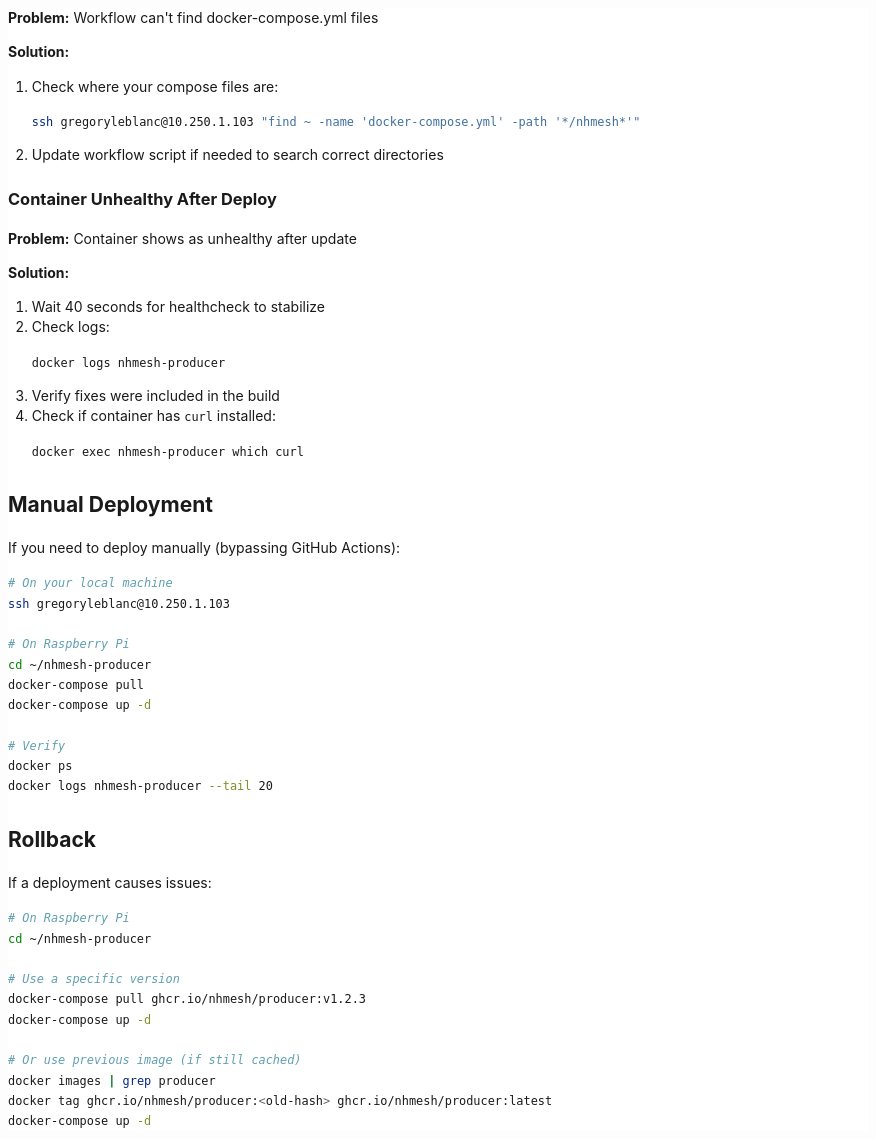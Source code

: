 **Problem:** Workflow can't find docker-compose.yml files

**Solution:**

1. Check where your compose files are:
   ```bash
   ssh gregoryleblanc@10.250.1.103 "find ~ -name 'docker-compose.yml' -path '*/nhmesh*'"
   ```
2. Update workflow script if needed to search correct directories

### Container Unhealthy After Deploy

**Problem:** Container shows as unhealthy after update

**Solution:**

1. Wait 40 seconds for healthcheck to stabilize
2. Check logs:
   ```bash
   docker logs nhmesh-producer
   ```
3. Verify fixes were included in the build
4. Check if container has `curl` installed:
   ```bash
   docker exec nhmesh-producer which curl
   ```

## Manual Deployment

If you need to deploy manually (bypassing GitHub Actions):

```bash
# On your local machine
ssh gregoryleblanc@10.250.1.103

# On Raspberry Pi
cd ~/nhmesh-producer
docker-compose pull
docker-compose up -d

# Verify
docker ps
docker logs nhmesh-producer --tail 20
```

## Rollback

If a deployment causes issues:

```bash
# On Raspberry Pi
cd ~/nhmesh-producer

# Use a specific version
docker-compose pull ghcr.io/nhmesh/producer:v1.2.3
docker-compose up -d

# Or use previous image (if still cached)
docker images | grep producer
docker tag ghcr.io/nhmesh/producer:<old-hash> ghcr.io/nhmesh/producer:latest
docker-compose up -d
```

